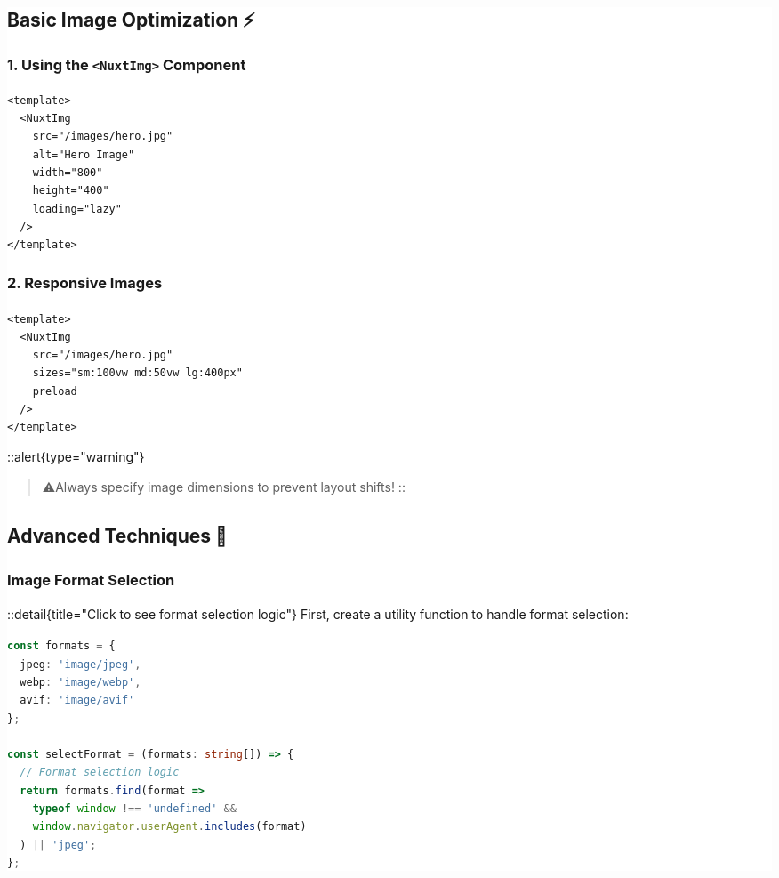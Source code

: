 
## Basic Image Optimization ⚡

### 1. Using the `<NuxtImg>` Component

```vue [NuxtPhoto.vue]
<template>
  <NuxtImg
    src="/images/hero.jpg"
    alt="Hero Image"
    width="800"
    height="400"
    loading="lazy"
  />
</template>
```

### 2. Responsive Images

```vue [NuxtPhoto.vue]
<template>
  <NuxtImg
    src="/images/hero.jpg"
    sizes="sm:100vw md:50vw lg:400px"
    preload
  />
</template>
```

::alert{type="warning"}
> ⚠️Always specify image dimensions to prevent layout shifts!
::

## Advanced Techniques 🎯

### Image Format Selection

::detail{title="Click to see format selection logic"}
First, create a utility function to handle format selection:

```ts [utils/imageFormatSelector.ts]
const formats = {
  jpeg: 'image/jpeg',
  webp: 'image/webp',
  avif: 'image/avif'
};

const selectFormat = (formats: string[]) => {
  // Format selection logic
  return formats.find(format =>
    typeof window !== 'undefined' &&
    window.navigator.userAgent.includes(format)
  ) || 'jpeg';
};
```
